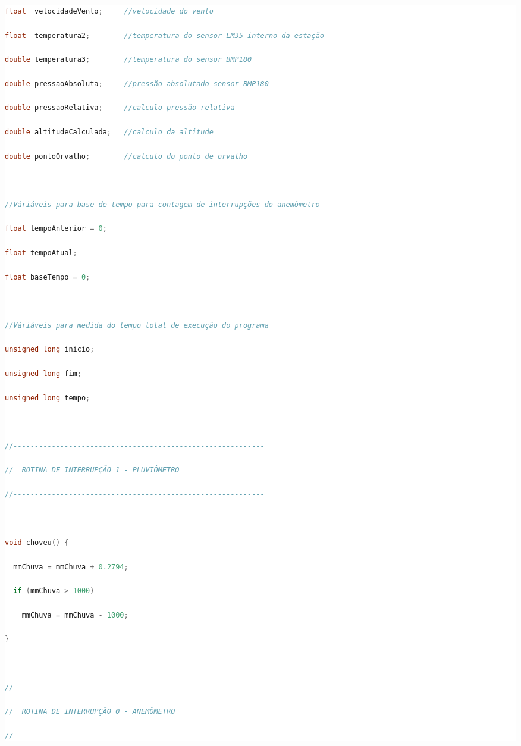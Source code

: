 ``` c
float  velocidadeVento;     //velocidade do vento

float  temperatura2;        //temperatura do sensor LM35 interno da estação

double temperatura3;        //temperatura do sensor BMP180

double pressaoAbsoluta;     //pressão absolutado sensor BMP180

double pressaoRelativa;     //calculo pressão relativa

double altitudeCalculada;   //calculo da altitude

double pontoOrvalho;        //calculo do ponto de orvalho



//Váriáveis para base de tempo para contagem de interrupções do anemômetro

float tempoAnterior = 0;

float tempoAtual;

float baseTempo = 0;



//Váriáveis para medida do tempo total de execução do programa

unsigned long inicio; 

unsigned long fim;

unsigned long tempo;



//-----------------------------------------------------------

//  ROTINA DE INTERRUPÇÃO 1 - PLUVIÔMETRO

//-----------------------------------------------------------



void choveu() {

  mmChuva = mmChuva + 0.2794;

  if (mmChuva > 1000) 

    mmChuva = mmChuva - 1000;

}



//-----------------------------------------------------------

//  ROTINA DE INTERRUPÇÃO 0 - ANEMÔMETRO

//-----------------------------------------------------------


```
